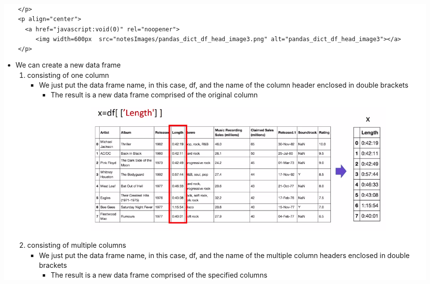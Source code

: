		</p>
		<p align="center">
		  <a href="javascript:void(0)" rel="noopener">
			 <img width=600px  src="notesImages/pandas_dict_df_head_image3.png" alt="pandas_dict_df_head_image3"></a>
		</p>
* We can create a new data frame 
	1. consisting of one column
		* We just put the data frame name, in this case, df, and the name of the column header enclosed in double brackets
			* The result is a new data frame comprised of the original column
				<p align="center">
				  <a href="javascript:void(0)" rel="noopener">
					 <img width=600px  src="notesImages/pandas_df_1_column_image4.png" alt="pandas_df_1_column_image4"></a>
				</p>
	1. consisting of multiple columns
		* We just put the data frame name, in this case, df, and the name of the multiple column headers enclosed in double brackets
			* The result is a new data frame comprised of the specified columns
				<p align="center">
				  <a href="javascript:void(0)" rel="noopener">